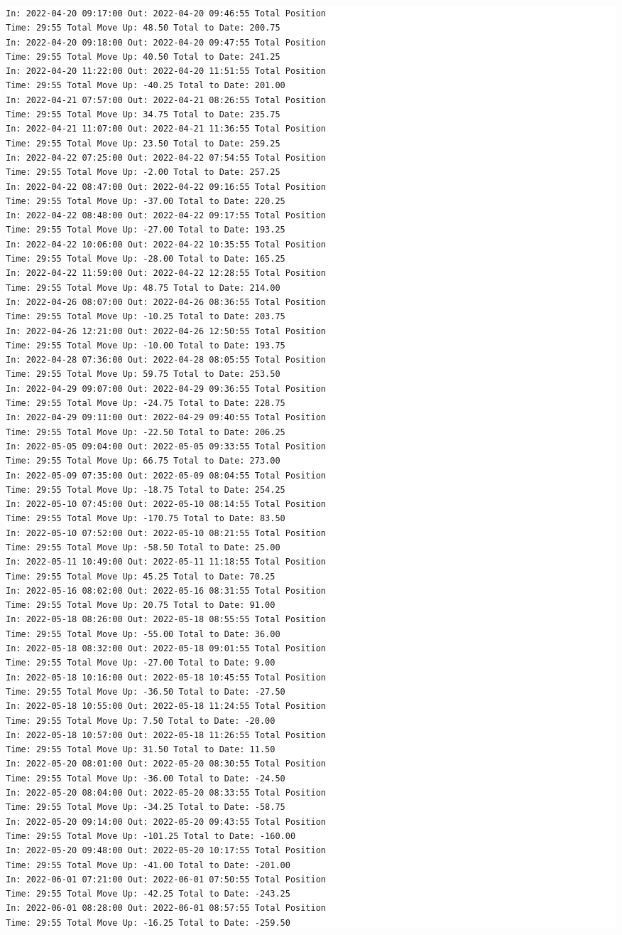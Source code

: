 <code>In: 2022-04-20 09:17:00		Out: 2022-04-20 09:46:55		Total Position Time: 29:55		Total Move Up: 48.50		Total to Date: 200.75</code> <br />
<code>In: 2022-04-20 09:18:00		Out: 2022-04-20 09:47:55		Total Position Time: 29:55		Total Move Up: 40.50		Total to Date: 241.25</code> <br />
<code>In: 2022-04-20 11:22:00		Out: 2022-04-20 11:51:55		Total Position Time: 29:55		Total Move Up: -40.25		Total to Date: 201.00</code> <br />
<code>In: 2022-04-21 07:57:00		Out: 2022-04-21 08:26:55		Total Position Time: 29:55		Total Move Up: 34.75		Total to Date: 235.75</code> <br />
<code>In: 2022-04-21 11:07:00		Out: 2022-04-21 11:36:55		Total Position Time: 29:55		Total Move Up: 23.50		Total to Date: 259.25</code> <br />
<code>In: 2022-04-22 07:25:00		Out: 2022-04-22 07:54:55		Total Position Time: 29:55		Total Move Up: -2.00		Total to Date: 257.25</code> <br />
<code>In: 2022-04-22 08:47:00		Out: 2022-04-22 09:16:55		Total Position Time: 29:55		Total Move Up: -37.00		Total to Date: 220.25</code> <br />
<code>In: 2022-04-22 08:48:00		Out: 2022-04-22 09:17:55		Total Position Time: 29:55		Total Move Up: -27.00		Total to Date: 193.25</code> <br />
<code>In: 2022-04-22 10:06:00		Out: 2022-04-22 10:35:55		Total Position Time: 29:55		Total Move Up: -28.00		Total to Date: 165.25</code> <br />
<code>In: 2022-04-22 11:59:00		Out: 2022-04-22 12:28:55		Total Position Time: 29:55		Total Move Up: 48.75		Total to Date: 214.00</code> <br />
<code>In: 2022-04-26 08:07:00		Out: 2022-04-26 08:36:55		Total Position Time: 29:55		Total Move Up: -10.25		Total to Date: 203.75</code> <br />
<code>In: 2022-04-26 12:21:00		Out: 2022-04-26 12:50:55		Total Position Time: 29:55		Total Move Up: -10.00		Total to Date: 193.75</code> <br />
<code>In: 2022-04-28 07:36:00		Out: 2022-04-28 08:05:55		Total Position Time: 29:55		Total Move Up: 59.75		Total to Date: 253.50</code> <br />
<code>In: 2022-04-29 09:07:00		Out: 2022-04-29 09:36:55		Total Position Time: 29:55		Total Move Up: -24.75		Total to Date: 228.75</code> <br />
<code>In: 2022-04-29 09:11:00		Out: 2022-04-29 09:40:55		Total Position Time: 29:55		Total Move Up: -22.50		Total to Date: 206.25</code> <br />
<code>In: 2022-05-05 09:04:00		Out: 2022-05-05 09:33:55		Total Position Time: 29:55		Total Move Up: 66.75		Total to Date: 273.00</code> <br />
<code>In: 2022-05-09 07:35:00		Out: 2022-05-09 08:04:55		Total Position Time: 29:55		Total Move Up: -18.75		Total to Date: 254.25</code> <br />
<code>In: 2022-05-10 07:45:00		Out: 2022-05-10 08:14:55		Total Position Time: 29:55		Total Move Up: -170.75		Total to Date: 83.50</code> <br />
<code>In: 2022-05-10 07:52:00		Out: 2022-05-10 08:21:55		Total Position Time: 29:55		Total Move Up: -58.50		Total to Date: 25.00</code> <br />
<code>In: 2022-05-11 10:49:00		Out: 2022-05-11 11:18:55		Total Position Time: 29:55		Total Move Up: 45.25		Total to Date: 70.25</code> <br />
<code>In: 2022-05-16 08:02:00		Out: 2022-05-16 08:31:55		Total Position Time: 29:55		Total Move Up: 20.75		Total to Date: 91.00</code> <br />
<code>In: 2022-05-18 08:26:00		Out: 2022-05-18 08:55:55		Total Position Time: 29:55		Total Move Up: -55.00		Total to Date: 36.00</code> <br />
<code>In: 2022-05-18 08:32:00		Out: 2022-05-18 09:01:55		Total Position Time: 29:55		Total Move Up: -27.00		Total to Date: 9.00</code> <br />
<code>In: 2022-05-18 10:16:00		Out: 2022-05-18 10:45:55		Total Position Time: 29:55		Total Move Up: -36.50		Total to Date: -27.50</code> <br />
<code>In: 2022-05-18 10:55:00		Out: 2022-05-18 11:24:55		Total Position Time: 29:55		Total Move Up: 7.50		Total to Date: -20.00</code> <br />
<code>In: 2022-05-18 10:57:00		Out: 2022-05-18 11:26:55		Total Position Time: 29:55		Total Move Up: 31.50		Total to Date: 11.50</code> <br />
<code>In: 2022-05-20 08:01:00		Out: 2022-05-20 08:30:55		Total Position Time: 29:55		Total Move Up: -36.00		Total to Date: -24.50</code> <br />
<code>In: 2022-05-20 08:04:00		Out: 2022-05-20 08:33:55		Total Position Time: 29:55		Total Move Up: -34.25		Total to Date: -58.75</code> <br />
<code>In: 2022-05-20 09:14:00		Out: 2022-05-20 09:43:55		Total Position Time: 29:55		Total Move Up: -101.25		Total to Date: -160.00</code> <br />
<code>In: 2022-05-20 09:48:00		Out: 2022-05-20 10:17:55		Total Position Time: 29:55		Total Move Up: -41.00		Total to Date: -201.00</code> <br />
<code>In: 2022-06-01 07:21:00		Out: 2022-06-01 07:50:55		Total Position Time: 29:55		Total Move Up: -42.25		Total to Date: -243.25</code> <br />
<code>In: 2022-06-01 08:28:00		Out: 2022-06-01 08:57:55		Total Position Time: 29:55		Total Move Up: -16.25		Total to Date: -259.50</code> <br />